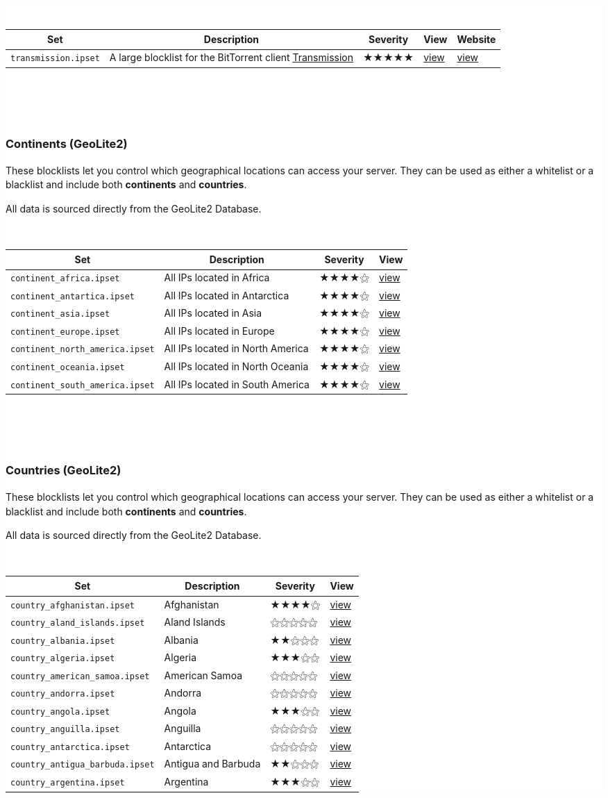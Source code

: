<br />

| Set | Description | Severity | View | Website |
| --- | --- | --- | --- | --- |
| `transmission.ipset` | A large blocklist for the BitTorrent client [Transmission](https://transmissionbt.com/) | ★★★★★ | [view](https://blocklist.configserver.dev/transmission.ipset) | [view](https://transmissionbt.com/) |

<br />
<br />
<br />

### Continents (GeoLite2)

These blocklists let you control which geographical locations can access your server. They can be used as either a whitelist or a blacklist and include both **continents** and **countries**.  

All data is sourced directly from the GeoLite2 Database.

<br />

| Set | Description | Severity | View |
|----------|------------|------------|------------|
| `continent_africa.ipset` | All IPs located in Africa | ★★★★⚝ | [view](https://blocklist.configserver.dev/continent_africa.ipset) |
| `continent_antartica.ipset` | All IPs located in Antarctica | ★★★★⚝ | [view](https://blocklist.configserver.dev/continent_antartica.ipset) |
| `continent_asia.ipset` | All IPs located in Asia | ★★★★⚝ | [view](https://blocklist.configserver.dev/continent_asia.ipset) |
| `continent_europe.ipset` | All IPs located in Europe | ★★★★⚝ | [view](https://blocklist.configserver.dev/continent_europe.ipset) |
| `continent_north_america.ipset` | All IPs located in North America | ★★★★⚝ | [view](https://blocklist.configserver.dev/continent_north_america.ipset) |
| `continent_oceania.ipset` | All IPs located in North Oceania | ★★★★⚝ | [view](https://blocklist.configserver.dev/continent_oceania.ipset) |
| `continent_south_america.ipset` | All IPs located in South America | ★★★★⚝ | [view](https://blocklist.configserver.dev/continent_south_america.ipset) |

<br />
<br />
<br />

### Countries (GeoLite2)

These blocklists let you control which geographical locations can access your server. They can be used as either a whitelist or a blacklist and include both **continents** and **countries**.  

All data is sourced directly from the GeoLite2 Database.

<br />

| Set                                            | Description                              | Severity  | View                                                                                    |
| ---------------------------------------------- | ---------------------------------------- | --------- | ---------------------------------------------------------------------------------------- |
| `country_afghanistan.ipset`                    | Afghanistan               | ★★★★⚝    | [view](https://blocklist.configserver.dev/country_afghanistan.ipset)                    |
| `country_aland_islands.ipset`                  | Aland Islands                     | ⚝⚝⚝⚝⚝    | [view](https://blocklist.configserver.dev/country_aland_islands.ipset)                  |
| `country_albania.ipset`                        | Albania                           | ★★⚝⚝⚝    | [view](https://blocklist.configserver.dev/country_albania.ipset)                        |
| `country_algeria.ipset`                        | Algeria                           | ★★★⚝⚝    | [view](https://blocklist.configserver.dev/country_algeria.ipset)                        |
| `country_american_samoa.ipset`                 | American Samoa                    | ⚝⚝⚝⚝⚝    | [view](https://blocklist.configserver.dev/country_american_samoa.ipset)                 |
| `country_andorra.ipset`                        | Andorra                           | ⚝⚝⚝⚝⚝    | [view](https://blocklist.configserver.dev/country_andorra.ipset)                        |
| `country_angola.ipset`                         | Angola                            | ★★★⚝⚝    | [view](https://blocklist.configserver.dev/country_angola.ipset)                         |
| `country_anguilla.ipset`                       | Anguilla                          | ⚝⚝⚝⚝⚝    | [view](https://blocklist.configserver.dev/country_anguilla.ipset)                       |
| `country_antarctica.ipset`                     | Antarctica                        | ⚝⚝⚝⚝⚝    | [view](https://blocklist.configserver.dev/country_antarctica.ipset)                     |
| `country_antigua_barbuda.ipset`                | Antigua and Barbuda               | ★★⚝⚝⚝    | [view](https://blocklist.configserver.dev/country_antigua_barbuda.ipset)                |
| `country_argentina.ipset`                      | Argentina                         | ★★★⚝⚝    | [view](https://blocklist.configserver.dev/country_argentina.ipset)                      |